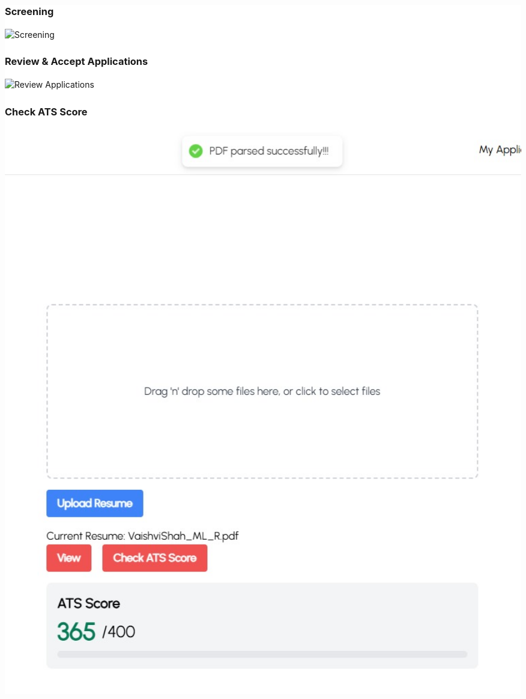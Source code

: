 ### Screening
![Screening](https://github.com/deepr41/WolfJobs/blob/GIF-Update/GIFs/Manager%20-%20Screening.gif)

### Review & Accept Applications
![Review Applications](https://github.com/deepr41/WolfJobs/blob/GIF-Update/GIFs/Manager%20-%20Grade%2C%20Review%20%26%20Accept%20Candidates.gif)

### Check ATS Score
<img src="./artifacts/ats_score.jpg" alt="ATS Score page" style="width: 1000px;"><br>
